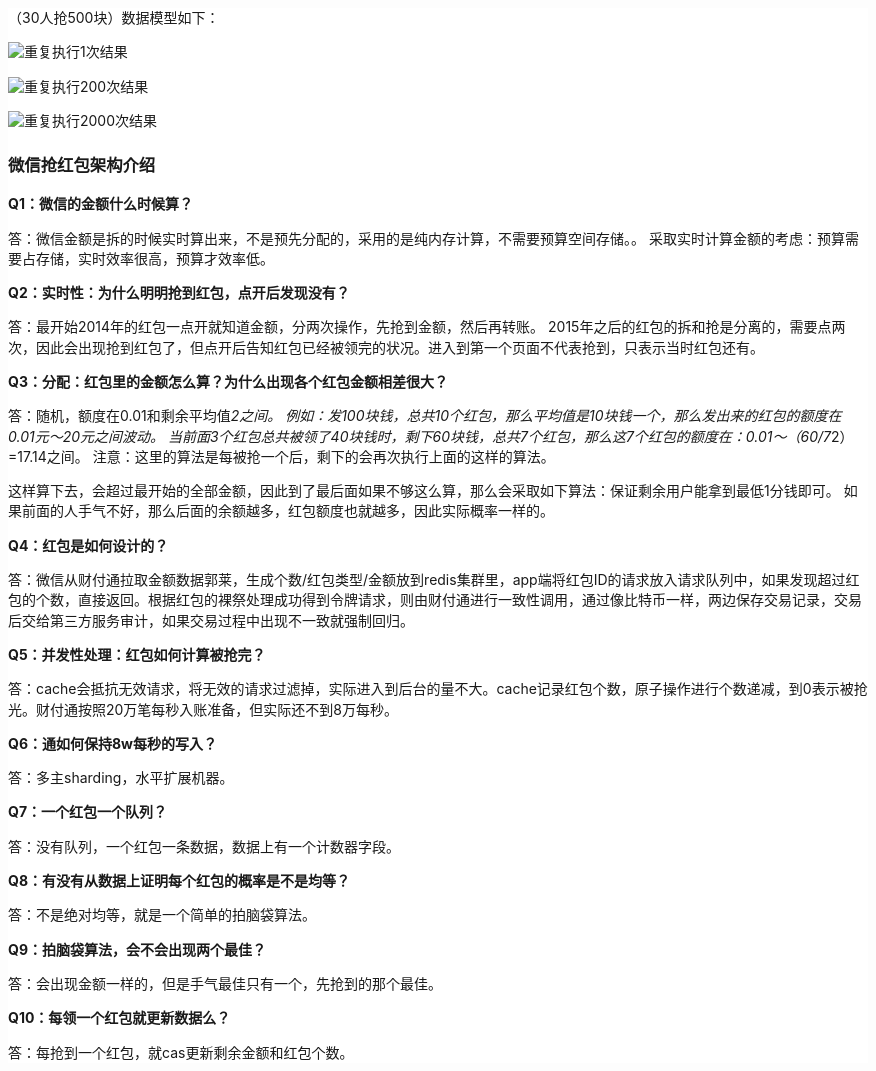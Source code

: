 
（30人抢500块）数据模型如下：

![重复执行1次结果](https://upload-images.jianshu.io/upload_images/7326374-a1d5beaa86ee6006.jpg?imageMogr2/auto-orient/strip%7CimageView2/2/w/1240)


![重复执行200次结果](https://upload-images.jianshu.io/upload_images/7326374-9cb9aba616467dab.jpg?imageMogr2/auto-orient/strip%7CimageView2/2/w/1240)

![重复执行2000次结果](https://upload-images.jianshu.io/upload_images/7326374-5e6ff0b804fa8838.jpg?imageMogr2/auto-orient/strip%7CimageView2/2/w/1240)


### 微信抢红包架构介绍

**Q1：微信的金额什么时候算？**

答：微信金额是拆的时候实时算出来，不是预先分配的，采用的是纯内存计算，不需要预算空间存储。。
采取实时计算金额的考虑：预算需要占存储，实时效率很高，预算才效率低。

**Q2：实时性：为什么明明抢到红包，点开后发现没有？**

答：最开始2014年的红包一点开就知道金额，分两次操作，先抢到金额，然后再转账。
2015年之后的红包的拆和抢是分离的，需要点两次，因此会出现抢到红包了，但点开后告知红包已经被领完的状况。进入到第一个页面不代表抢到，只表示当时红包还有。

**Q3：分配：红包里的金额怎么算？为什么出现各个红包金额相差很大？**

答：随机，额度在0.01和剩余平均值*2之间。
例如：发100块钱，总共10个红包，那么平均值是10块钱一个，那么发出来的红包的额度在0.01元～20元之间波动。
当前面3个红包总共被领了40块钱时，剩下60块钱，总共7个红包，那么这7个红包的额度在：0.01～（60/7*2）=17.14之间。
注意：这里的算法是每被抢一个后，剩下的会再次执行上面的这样的算法。

这样算下去，会超过最开始的全部金额，因此到了最后面如果不够这么算，那么会采取如下算法：保证剩余用户能拿到最低1分钱即可。
如果前面的人手气不好，那么后面的余额越多，红包额度也就越多，因此实际概率一样的。

**Q4：红包是如何设计的？**

答：微信从财付通拉取金额数据郭莱，生成个数/红包类型/金额放到redis集群里，app端将红包ID的请求放入请求队列中，如果发现超过红包的个数，直接返回。根据红包的裸祭处理成功得到令牌请求，则由财付通进行一致性调用，通过像比特币一样，两边保存交易记录，交易后交给第三方服务审计，如果交易过程中出现不一致就强制回归。

**Q5：并发性处理：红包如何计算被抢完？**

答：cache会抵抗无效请求，将无效的请求过滤掉，实际进入到后台的量不大。cache记录红包个数，原子操作进行个数递减，到0表示被抢光。财付通按照20万笔每秒入账准备，但实际还不到8万每秒。

**Q6：通如何保持8w每秒的写入？**

答：多主sharding，水平扩展机器。

**Q7：一个红包一个队列？**

答：没有队列，一个红包一条数据，数据上有一个计数器字段。

**Q8：有没有从数据上证明每个红包的概率是不是均等？**

答：不是绝对均等，就是一个简单的拍脑袋算法。

**Q9：拍脑袋算法，会不会出现两个最佳？**

答：会出现金额一样的，但是手气最佳只有一个，先抢到的那个最佳。

**Q10：每领一个红包就更新数据么？**

答：每抢到一个红包，就cas更新剩余金额和红包个数。
